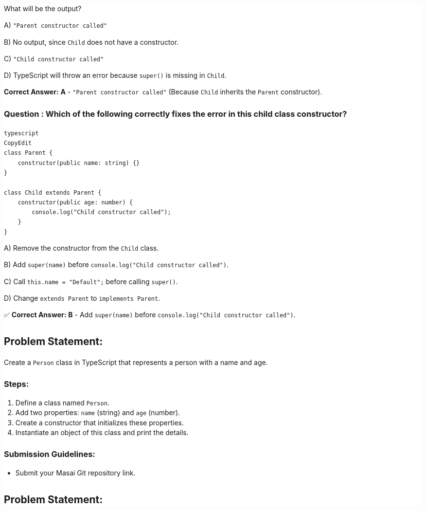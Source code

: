 What will be the output?

A) `"Parent constructor called"`

B) No output, since `Child` does not have a constructor.

C) `"Child constructor called"`

D) TypeScript will throw an error because `super()` is missing in `Child`.

**Correct Answer:** **A** - `"Parent constructor called"` (Because `Child` inherits the `Parent` constructor).

### Question : Which of the following correctly fixes the error in this child class constructor?

```tsx
typescript
CopyEdit
class Parent {
    constructor(public name: string) {}
}

class Child extends Parent {
    constructor(public age: number) {
        console.log("Child constructor called");
    }
}

```

A) Remove the constructor from the `Child` class.

B) Add `super(name)` before `console.log("Child constructor called")`.

C) Call `this.name = "Default";` before calling `super()`.

D) Change `extends Parent` to `implements Parent`.

✅ **Correct Answer:** **B** - Add `super(name)` before `console.log("Child constructor called")`.

## Problem Statement:

Create a `Person` class in TypeScript that represents a person with a name and age.

### Steps:

1. Define a class named `Person`.
2. Add two properties: `name` (string) and `age` (number).
3. Create a constructor that initializes these properties.
4. Instantiate an object of this class and print the details.

### **Submission Guidelines:**

- Submit your Masai Git repository link.

## Problem Statement:
